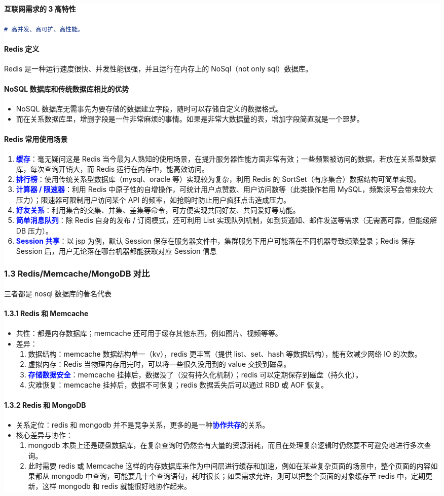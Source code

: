 #### 互联网需求的 3 高特性

```markdown
# 高并发、高可扩、高性能。
```



#### Redis 定义

Redis 是一种运行速度很快、并发性能很强，并且运行在内存上的 NoSql（not only sql）数据库。

#### NoSQL 数据库和传统数据库相比的优势

- NoSQL 数据库无需事先为要存储的数据建立字段，随时可以存储自定义的数据格式。
- 而在关系数据库里，增删字段是一件非常麻烦的事情。如果是非常大数据量的表，增加字段简直就是一个噩梦。



#### Redis 常用使用场景

1. <span style="color: #000FFF">**缓存**</span>：毫无疑问这是 Redis 当今最为人熟知的使用场景，在提升服务器性能方面非常有效；一些频繁被访问的数据，若放在关系型数据库，每次查询开销大，而 Redis 运行在内存中，能高效访问。
2. <span style="color: #000FFF">**排行榜**</span>：使用传统关系型数据库（mysql、oracle 等）实现较为复杂，利用 Redis 的 SortSet（有序集合）数据结构可简单实现。
3. <span style="color: #000FFF">**计算器 / 限速器**</span>：利用 Redis 中原子性的自增操作，可统计用户点赞数、用户访问数等（此类操作若用 MySQL，频繁读写会带来较大压力）；限速器可限制用户访问某个 API 的频率，如抢购时防止用户疯狂点击造成压力。
4. <span style="color: #000FFF">**好友关系**</span>：利用集合的交集、并集、差集等命令，可方便实现共同好友、共同爱好等功能。
5. <span style="color: #000FFF">**简单消息队列**</span>：除 Redis 自身的发布 / 订阅模式，还可利用 List 实现队列机制，如到货通知、邮件发送等需求（无需高可靠，但能缓解 DB 压力）。
6. <span style="color: #000FFF">**Session 共享**</span>：以 jsp 为例，默认 Session 保存在服务器文件中，集群服务下用户可能落在不同机器导致频繁登录；Redis 保存 Session 后，用户无论落在哪台机器都能获取对应 Session 信息



### 1.3 Redis/Memcache/MongoDB 对比

三者都是 nosql 数据库的著名代表

#### 1.3.1 Redis 和 Memcache

- 共性：都是内存数据库；memcache 还可用于缓存其他东西，例如图片、视频等等。
- 差异：
  1. 数据结构：memcache 数据结构单一（kv），redis 更丰富（提供 list、set、hash 等数据结构），能有效减少网络 IO 的次数。
  2. 虚拟内存：Redis 当物理内存用完时，可以将一些很久没用到的 value 交换到磁盘。
  3. <span style="color: #000FFF">**存储数据安全**</span>：memcache 挂掉后，数据没了（没有持久化机制）；redis 可以定期保存到磁盘（持久化）。
  4. 灾难恢复：memcache 挂掉后，数据不可恢复；redis 数据丢失后可以通过 RBD 或 AOF 恢复。

#### 1.3.2 Redis 和 MongoDB

- 关系定位：redis 和 mongodb 并不是竞争关系，更多的是一种<span style="color: #000FFF">**协作共存**</span>的关系。
- 核心差异与协作：
  1. mongodb 本质上还是硬盘数据库，在复杂查询时仍然会有大量的资源消耗，而且在处理复杂逻辑时仍然要不可避免地进行多次查询。
  2. 此时需要 redis 或 Memcache 这样的内存数据库来作为中间层进行缓存和加速，例如在某些复杂页面的场景中，整个页面的内容如果都从 mongodb 中查询，可能要几十个查询语句，耗时很长；如果需求允许，则可以把整个页面的对象缓存至 redis 中，定期更新，这样 mongodb 和 redis 就能很好地协作起来。


